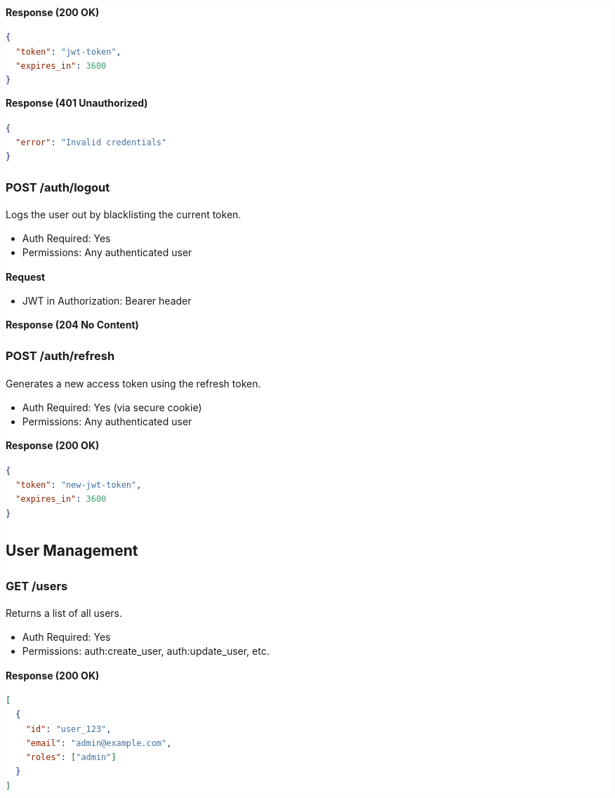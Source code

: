 **Response (200 OK)**

```json
{
  "token": "jwt-token",
  "expires_in": 3600
}
```

**Response (401 Unauthorized)**

```json
{
  "error": "Invalid credentials"
}
```

### POST /auth/logout

Logs the user out by blacklisting the current token.

- Auth Required: Yes
- Permissions: Any authenticated user

**Request**

- JWT in Authorization: Bearer <token> header

**Response (204 No Content)**

### POST /auth/refresh

Generates a new access token using the refresh token.

- Auth Required: Yes (via secure cookie)
- Permissions: Any authenticated user

**Response (200 OK)**

```json
{
  "token": "new-jwt-token",
  "expires_in": 3600
}
```

## User Management

### GET /users

Returns a list of all users.

- Auth Required: Yes
- Permissions: auth:create_user, auth:update_user, etc.

**Response (200 OK)**

```json
[
  {
    "id": "user_123",
    "email": "admin@example.com",
    "roles": ["admin"]
  }
]
```
